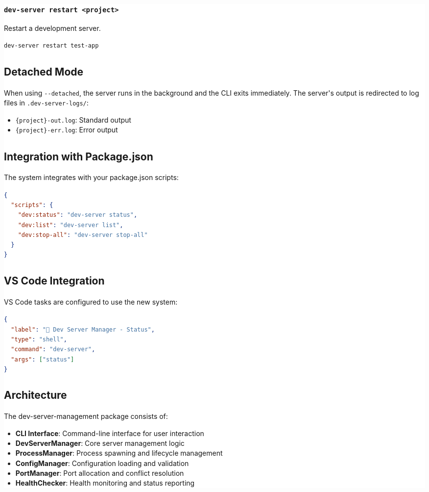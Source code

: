 ### `dev-server restart <project>`

Restart a development server.

```bash
dev-server restart test-app
```

## Detached Mode

When using `--detached`, the server runs in the background and the CLI exits immediately. The server's output is redirected to log files in `.dev-server-logs/`:

- `{project}-out.log`: Standard output
- `{project}-err.log`: Error output

## Integration with Package.json

The system integrates with your package.json scripts:

```json
{
  "scripts": {
    "dev:status": "dev-server status",
    "dev:list": "dev-server list",
    "dev:stop-all": "dev-server stop-all"
  }
}
```

## VS Code Integration

VS Code tasks are configured to use the new system:

```json
{
  "label": "🚀 Dev Server Manager - Status",
  "type": "shell",
  "command": "dev-server",
  "args": ["status"]
}
```

## Architecture

The dev-server-management package consists of:

- **CLI Interface**: Command-line interface for user interaction
- **DevServerManager**: Core server management logic
- **ProcessManager**: Process spawning and lifecycle management
- **ConfigManager**: Configuration loading and validation
- **PortManager**: Port allocation and conflict resolution
- **HealthChecker**: Health monitoring and status reporting

